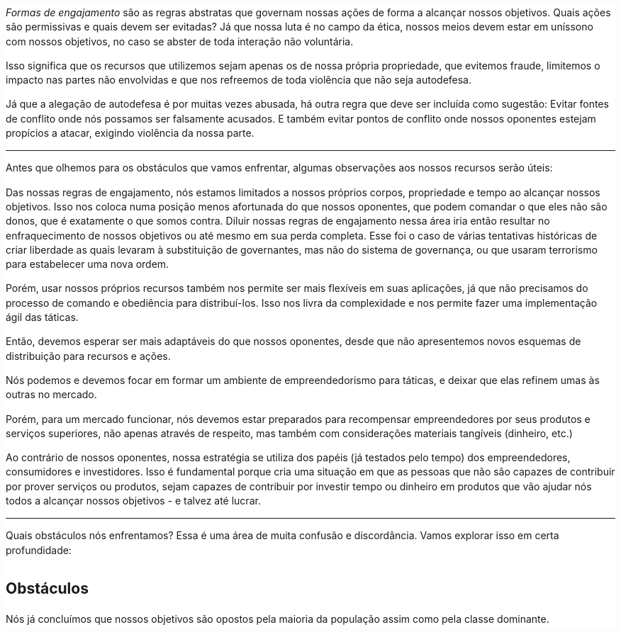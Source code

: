 
*Formas de engajamento* são as regras abstratas que governam nossas ações de forma a alcançar nossos objetivos. Quais ações são permissivas e quais devem ser evitadas? Já que nossa luta é no campo da ética, nossos meios devem estar em uníssono com nossos objetivos, no caso se abster de toda interação não voluntária.

Isso significa que os recursos que utilizemos sejam apenas os de nossa própria propriedade, que evitemos fraude, limitemos o impacto nas partes não envolvidas e que nos refreemos de toda violência que não seja autodefesa.

Já que a alegação de autodefesa é por muitas vezes abusada, há outra regra que deve ser incluída como sugestão: Evitar fontes de conflito onde nós possamos ser falsamente acusados. E também evitar pontos de conflito onde nossos oponentes estejam propícios a atacar, exigindo violência da nossa parte.

---

Antes que olhemos para os obstáculos que vamos enfrentar, algumas observações aos nossos recursos serão úteis:

Das nossas regras de engajamento, nós estamos limitados a nossos próprios corpos, propriedade e tempo ao alcançar nossos objetivos. Isso nos coloca numa posição menos afortunada do que nossos oponentes, que podem comandar o que eles não são donos, que é exatamente o que somos contra. Diluir nossas regras de engajamento nessa área iria então resultar no enfraquecimento de nossos objetivos ou até mesmo em sua perda completa. Esse foi o caso de várias tentativas históricas de criar liberdade as quais levaram à substituição de governantes, mas não do sistema de governança, ou que usaram terrorismo para estabelecer uma nova ordem.

Porém, usar nossos próprios recursos também nos permite ser mais flexíveis em suas aplicações, já que não precisamos do processo de comando e obediência para distribuí-los. Isso nos livra da complexidade e nos permite fazer uma implementação ágil das táticas.

Então, devemos esperar ser mais adaptáveis do que nossos oponentes, desde que não apresentemos novos esquemas de distribuição para recursos e ações.

Nós podemos e devemos focar em formar um ambiente de empreendedorismo para táticas, e deixar que elas refinem umas às outras no mercado.

Porém, para um mercado funcionar, nós devemos estar preparados para recompensar empreendedores por seus produtos e serviços superiores, não apenas através de respeito, mas também com considerações materiais tangíveis (dinheiro, etc.)

Ao contrário de nossos oponentes, nossa estratégia se utiliza dos papéis (já testados pelo tempo) dos empreendedores, consumidores e investidores. Isso é fundamental porque cria uma situação em que as pessoas que não são capazes de contribuir por prover serviços ou produtos, sejam capazes de contribuir por investir tempo ou dinheiro em produtos que vão ajudar nós todos a alcançar nossos objetivos - e talvez até lucrar.

---

Quais obstáculos nós enfrentamos? Essa é uma área de muita confusão e discordância. Vamos explorar isso em certa profundidade:

## Obstáculos

Nós já concluímos que nossos objetivos são opostos pela maioria da população assim como pela classe dominante.
